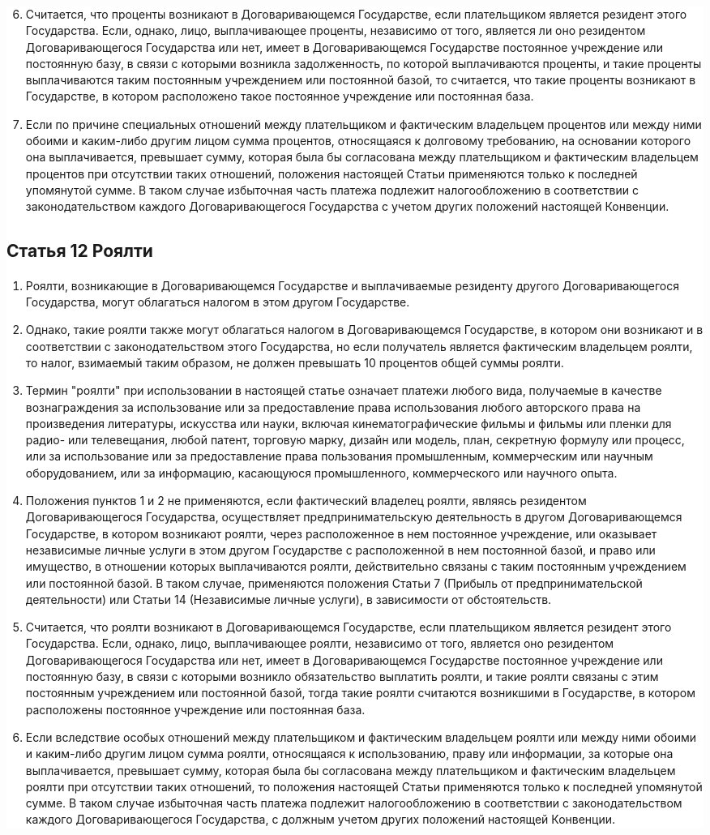 6. Считается, что проценты возникают в Договаривающемся Государстве, если плательщиком является резидент этого Государства. Если, однако, лицо, выплачивающее проценты, независимо от того, является ли оно резидентом Договаривающегося Государства или нет, имеет в Договаривающемся Государстве постоянное учреждение или постоянную базу, в связи с которыми возникла задолженность, по которой выплачиваются проценты, и такие проценты выплачиваются таким постоянным учреждением или постоянной базой, то считается, что такие проценты возникают в Государстве, в котором расположено такое постоянное учреждение или постоянная база.

7. Если по причине специальных отношений между плательщиком и фактическим владельцем процентов или между ними обоими и каким-либо другим лицом сумма процентов, относящаяся к долговому требованию, на основании которого она выплачивается, превышает сумму, которая была бы согласована между плательщиком и фактическим владельцем процентов при отсутствии таких отношений, положения настоящей Статьи применяются только к последней упомянутой сумме. В таком случае избыточная часть платежа подлежит налогообложению в соответствии с законодательством каждого Договаривающегося Государства с учетом других положений настоящей Конвенции.

## Статья 12 Роялти

1. Роялти, возникающие в Договаривающемся Государстве и выплачиваемые резиденту другого Договаривающегося Государства, могут облагаться налогом в этом другом Государстве.

2. Однако, такие роялти также могут облагаться налогом в Договаривающемся Государстве, в котором они возникают и в соответствии с законодательством этого Государства, но если получатель является фактическим владельцем роялти, то налог, взимаемый таким образом, не должен превышать 10 процентов общей суммы роялти.

3. Термин "роялти" при использовании в настоящей статье означает платежи любого вида, получаемые в качестве вознаграждения за использование или за предоставление права использования любого авторского права на произведения литературы, искусства или науки, включая кинематографические фильмы и фильмы или пленки для радио- или телевещания, любой патент, торговую марку, дизайн или модель, план, секретную формулу или процесс, или за использование или за предоставление права пользования промышленным, коммерческим или научным оборудованием, или за информацию, касающуюся промышленного, коммерческого или научного опыта.

4. Положения пунктов 1 и 2 не применяются, если фактический владелец роялти, являясь резидентом Договаривающегося Государства, осуществляет предпринимательскую деятельность в другом Договаривающемся Государстве, в котором возникают роялти, через расположенное в нем постоянное учреждение, или оказывает независимые личные услуги в этом другом Государстве с расположенной в нем постоянной базой, и право или имущество, в отношении которых выплачиваются роялти, действительно связаны с таким постоянным учреждением или постоянной базой. В таком случае, применяются положения Статьи 7 (Прибыль от предпринимательской деятельности) или Статьи 14 (Независимые личные услуги), в зависимости от обстоятельств.

5. Считается, что роялти возникают в Договаривающемся Государстве, если плательщиком является резидент этого Государства. Если, однако, лицо, выплачивающее роялти, независимо от того, является оно резидентом Договаривающегося Государства или нет, имеет в Договаривающемся Государстве постоянное учреждение или постоянную базу, в связи с которыми возникло обязательство выплатить роялти, и такие роялти связаны с этим постоянным учреждением или постоянной базой, тогда такие роялти считаются возникшими в Государстве, в котором расположены постоянное учреждение или постоянная база.

6. Если вследствие особых отношений между плательщиком и фактическим владельцем роялти или между ними обоими и каким-либо другим лицом сумма роялти, относящаяся к использованию, праву или информации, за которые она выплачивается, превышает сумму, которая была бы согласована между плательщиком и фактическим владельцем роялти при отсутствии таких отношений, то положения настоящей Статьи применяются только к последней упомянутой сумме. В таком случае избыточная часть платежа подлежит налогообложению в соответствии с законодательством каждого Договаривающегося Государства, с должным учетом других положений настоящей Конвенции.

